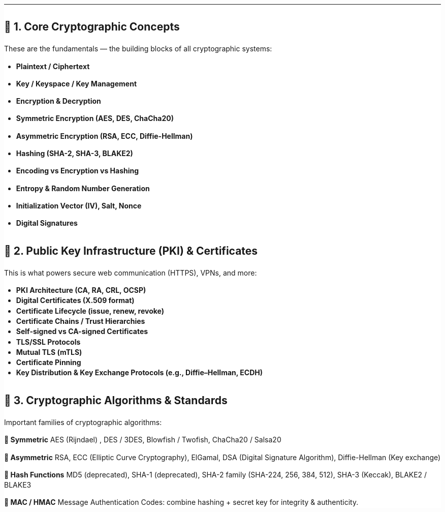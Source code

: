 
----------------------------------------------------
## 🔐 1. Core Cryptographic Concepts

These are the fundamentals — the building blocks of all cryptographic systems:

- **Plaintext / Ciphertext**

- **Key / Keyspace / Key Management**

- **Encryption & Decryption**

- **Symmetric Encryption (AES, DES, ChaCha20)**

- **Asymmetric Encryption (RSA, ECC, Diffie-Hellman)**

- **Hashing (SHA-2, SHA-3, BLAKE2)**

- **Encoding vs Encryption vs Hashing**

- **Entropy & Random Number Generation**

- **Initialization Vector (IV), Salt, Nonce**

- **Digital Signatures**


## 🧾 2. Public Key Infrastructure (PKI) & Certificates

This is what powers secure web communication (HTTPS), VPNs, and more:

- **PKI Architecture (CA, RA, CRL, OCSP)**
- **Digital Certificates (X.509 format)**
- **Certificate Lifecycle (issue, renew, revoke)**
- **Certificate Chains / Trust Hierarchies**
- **Self-signed vs CA-signed Certificates**
- **TLS/SSL Protocols**
- **Mutual TLS (mTLS)**
- **Certificate Pinning**
- **Key Distribution & Key Exchange Protocols (e.g., Diffie–Hellman, ECDH)**


## 🧠 3. Cryptographic Algorithms & Standards

Important families of cryptographic algorithms:

**🔸 Symmetric**
AES (Rijndael) , DES / 3DES, Blowfish / Twofish, ChaCha20 / Salsa20

**🔸 Asymmetric**
RSA, ECC (Elliptic Curve Cryptography), ElGamal, DSA (Digital Signature Algorithm), Diffie-Hellman (Key exchange)

**🔸 Hash Functions**
MD5 (deprecated), SHA-1 (deprecated), SHA-2 family (SHA-224, 256, 384, 512), SHA-3 (Keccak), BLAKE2 / BLAKE3

**🔸 MAC / HMAC**
Message Authentication Codes: combine hashing + secret key for integrity & authenticity.
